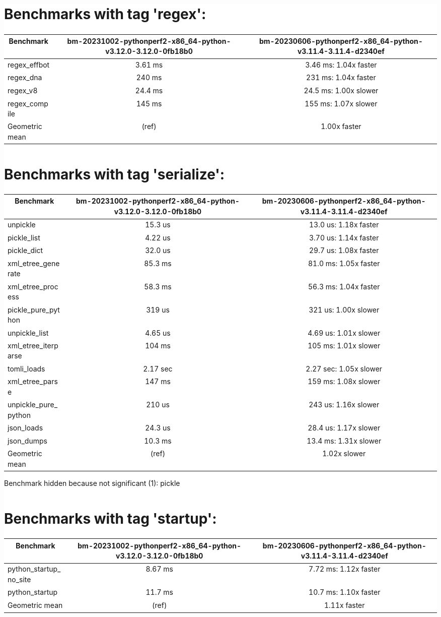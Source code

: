 Benchmarks with tag 'regex':
============================

| Benchmark      | bm-20231002-pythonperf2-x86_64-python-v3.12.0-3.12.0-0fb18b0 | bm-20230606-pythonperf2-x86_64-python-v3.11.4-3.11.4-d2340ef |
|----------------|:------------------------------------------------------------:|:------------------------------------------------------------:|
| regex_effbot   | 3.61 ms                                                      | 3.46 ms: 1.04x faster                                        |
| regex_dna      | 240 ms                                                       | 231 ms: 1.04x faster                                         |
| regex_v8       | 24.4 ms                                                      | 24.5 ms: 1.00x slower                                        |
| regex_compile  | 145 ms                                                       | 155 ms: 1.07x slower                                         |
| Geometric mean | (ref)                                                        | 1.00x faster                                                 |

Benchmarks with tag 'serialize':
================================

| Benchmark            | bm-20231002-pythonperf2-x86_64-python-v3.12.0-3.12.0-0fb18b0 | bm-20230606-pythonperf2-x86_64-python-v3.11.4-3.11.4-d2340ef |
|----------------------|:------------------------------------------------------------:|:------------------------------------------------------------:|
| unpickle             | 15.3 us                                                      | 13.0 us: 1.18x faster                                        |
| pickle_list          | 4.22 us                                                      | 3.70 us: 1.14x faster                                        |
| pickle_dict          | 32.0 us                                                      | 29.7 us: 1.08x faster                                        |
| xml_etree_generate   | 85.3 ms                                                      | 81.0 ms: 1.05x faster                                        |
| xml_etree_process    | 58.3 ms                                                      | 56.3 ms: 1.04x faster                                        |
| pickle_pure_python   | 319 us                                                       | 321 us: 1.00x slower                                         |
| unpickle_list        | 4.65 us                                                      | 4.69 us: 1.01x slower                                        |
| xml_etree_iterparse  | 104 ms                                                       | 105 ms: 1.01x slower                                         |
| tomli_loads          | 2.17 sec                                                     | 2.27 sec: 1.05x slower                                       |
| xml_etree_parse      | 147 ms                                                       | 159 ms: 1.08x slower                                         |
| unpickle_pure_python | 210 us                                                       | 243 us: 1.16x slower                                         |
| json_loads           | 24.3 us                                                      | 28.4 us: 1.17x slower                                        |
| json_dumps           | 10.3 ms                                                      | 13.4 ms: 1.31x slower                                        |
| Geometric mean       | (ref)                                                        | 1.02x slower                                                 |

Benchmark hidden because not significant (1): pickle

Benchmarks with tag 'startup':
==============================

| Benchmark              | bm-20231002-pythonperf2-x86_64-python-v3.12.0-3.12.0-0fb18b0 | bm-20230606-pythonperf2-x86_64-python-v3.11.4-3.11.4-d2340ef |
|------------------------|:------------------------------------------------------------:|:------------------------------------------------------------:|
| python_startup_no_site | 8.67 ms                                                      | 7.72 ms: 1.12x faster                                        |
| python_startup         | 11.7 ms                                                      | 10.7 ms: 1.10x faster                                        |
| Geometric mean         | (ref)                                                        | 1.11x faster                                                 |
